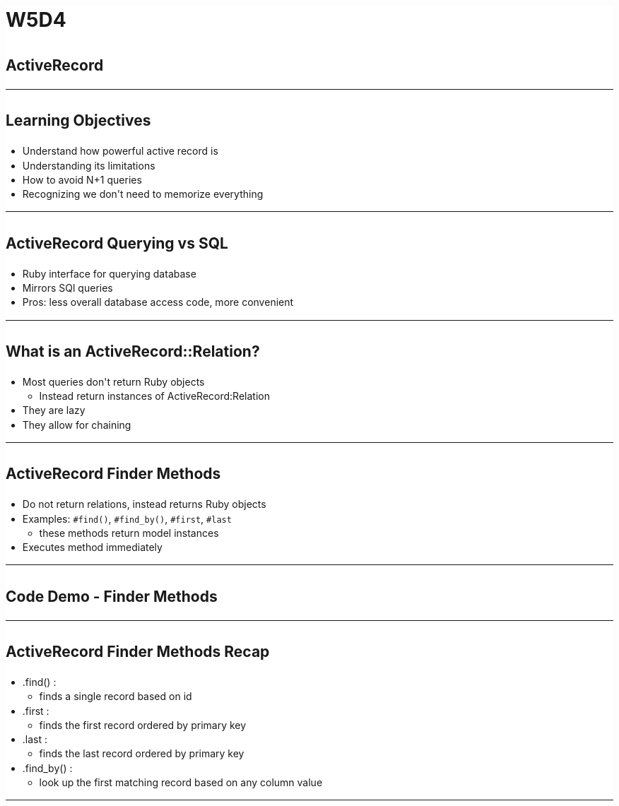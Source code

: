 # W5D4
## ActiveRecord

---

## Learning Objectives

- Understand how powerful active record is
- Understanding its limitations
- How to avoid N+1 queries
- Recognizing we don't need to memorize everything

---

## ActiveRecord Querying vs SQL

+ Ruby interface for querying database
+ Mirrors SQl queries
+ Pros: less overall database access code, more convenient

---

## What is an ActiveRecord::Relation?

+ Most queries don't return Ruby objects
  + Instead return instances of ActiveRecord:Relation
+ They are lazy
+ They allow for chaining

---

## ActiveRecord Finder Methods 

+ Do not return relations, instead returns Ruby objects
+ Examples: `#find()`, `#find_by()`, `#first`, `#last` 
  + these methods return model instances
+ Executes method immediately

---

## Code Demo - Finder Methods

---

## ActiveRecord Finder Methods Recap

+ .find() :
  - finds a single record based on id
+ .first :
  - finds the first record ordered by primary key
+ .last :
  - finds the last record ordered by primary key
+ .find_by() :
  - look up the first matching record based on any column value

---